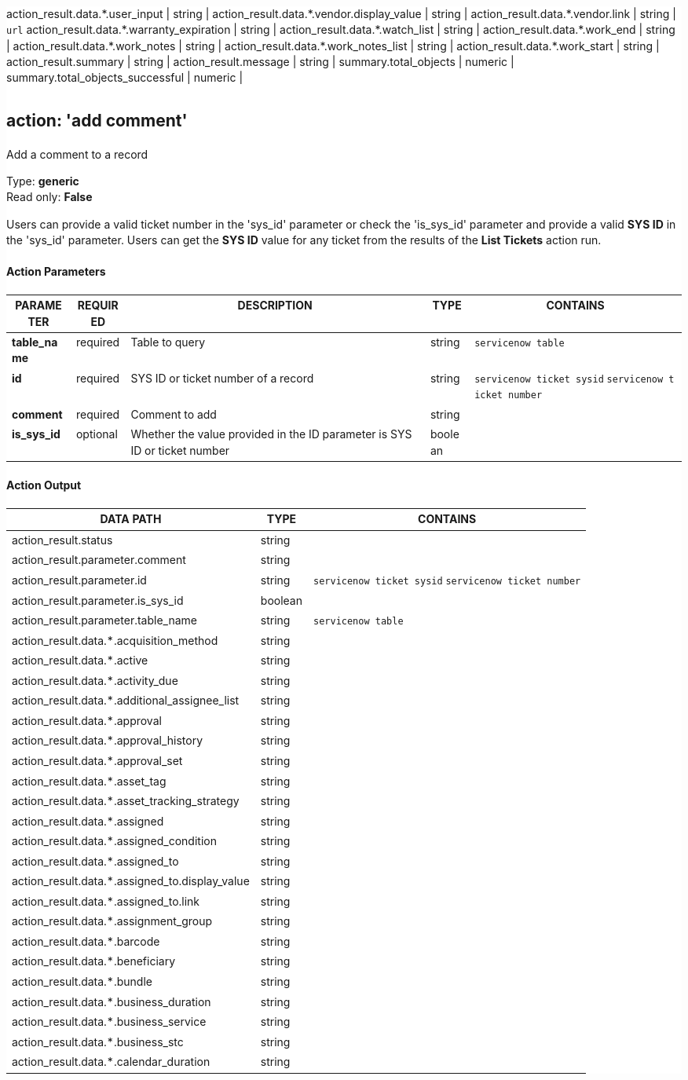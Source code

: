action\_result\.data\.\*\.user\_input | string | 
action\_result\.data\.\*\.vendor\.display\_value | string | 
action\_result\.data\.\*\.vendor\.link | string |  `url` 
action\_result\.data\.\*\.warranty\_expiration | string | 
action\_result\.data\.\*\.watch\_list | string | 
action\_result\.data\.\*\.work\_end | string | 
action\_result\.data\.\*\.work\_notes | string | 
action\_result\.data\.\*\.work\_notes\_list | string | 
action\_result\.data\.\*\.work\_start | string | 
action\_result\.summary | string | 
action\_result\.message | string | 
summary\.total\_objects | numeric | 
summary\.total\_objects\_successful | numeric |   

## action: 'add comment'
Add a comment to a record

Type: **generic**  
Read only: **False**

Users can provide a valid ticket number in the 'sys\_id' parameter or check the 'is\_sys\_id' parameter and provide a valid <b>SYS ID</b> in the 'sys\_id' parameter\. Users can get the <b>SYS ID</b> value for any ticket from the results of the <b>List Tickets</b> action run\.

#### Action Parameters
PARAMETER | REQUIRED | DESCRIPTION | TYPE | CONTAINS
--------- | -------- | ----------- | ---- | --------
**table\_name** |  required  | Table to query | string |  `servicenow table` 
**id** |  required  | SYS ID or ticket number of a record | string |  `servicenow ticket sysid`  `servicenow ticket number` 
**comment** |  required  | Comment to add | string | 
**is\_sys\_id** |  optional  | Whether the value provided in the ID parameter is SYS ID or ticket number | boolean | 

#### Action Output
DATA PATH | TYPE | CONTAINS
--------- | ---- | --------
action\_result\.status | string | 
action\_result\.parameter\.comment | string | 
action\_result\.parameter\.id | string |  `servicenow ticket sysid`  `servicenow ticket number` 
action\_result\.parameter\.is\_sys\_id | boolean | 
action\_result\.parameter\.table\_name | string |  `servicenow table` 
action\_result\.data\.\*\.acquisition\_method | string | 
action\_result\.data\.\*\.active | string | 
action\_result\.data\.\*\.activity\_due | string | 
action\_result\.data\.\*\.additional\_assignee\_list | string | 
action\_result\.data\.\*\.approval | string | 
action\_result\.data\.\*\.approval\_history | string | 
action\_result\.data\.\*\.approval\_set | string | 
action\_result\.data\.\*\.asset\_tag | string | 
action\_result\.data\.\*\.asset\_tracking\_strategy | string | 
action\_result\.data\.\*\.assigned | string | 
action\_result\.data\.\*\.assigned\_condition | string | 
action\_result\.data\.\*\.assigned\_to | string | 
action\_result\.data\.\*\.assigned\_to\.display\_value | string | 
action\_result\.data\.\*\.assigned\_to\.link | string | 
action\_result\.data\.\*\.assignment\_group | string | 
action\_result\.data\.\*\.barcode | string | 
action\_result\.data\.\*\.beneficiary | string | 
action\_result\.data\.\*\.bundle | string | 
action\_result\.data\.\*\.business\_duration | string | 
action\_result\.data\.\*\.business\_service | string | 
action\_result\.data\.\*\.business\_stc | string | 
action\_result\.data\.\*\.calendar\_duration | string | 